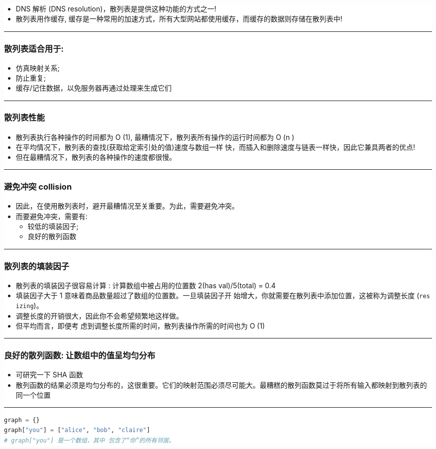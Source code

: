 - DNS 解析 (DNS resolution)，散列表是提供这种功能的方式之一!
- 散列表用作缓存, 缓存是一种常用的加速方式，所有大型网站都使用缓存，而缓存的数据则存储在散列表中!

---

### 散列表适合用于:

- 仿真映射关系;
- 防止重复;
- 缓存/记住数据，以免服务器再通过处理来生成它们

---

### 散列表性能

- 散列表执行各种操作的时间都为 O (1), 最糟情况下，散列表所有操作的运行时间都为 O (n )
- 在平均情况下，散列表的查找(获取给定索引处的值)速度与数组一样
  快，而插入和删除速度与链表一样快，因此它兼具两者的优点!
- 但在最糟情况下，散列表的各种操作的速度都很慢。

---

### 避免冲突 collision

- 因此，在使用散列表时，避开最糟情况至关重要。为此，需要避免冲突。
- 而要避免冲突，需要有:
  - 较低的填装因子;
  - 良好的散列函数

---

### 散列表的填装因子

- 散列表的填装因子很容易计算 : 计算数组中被占用的位置数 2(has val)/5(total) = 0.4
- 填装因子大于 1 意味着商品数量超过了数组的位置数。一旦填装因子开 始增大，你就需要在散列表中添加位置，这被称为调整长度 (`resizing`)。
- 调整长度的开销很大，因此你不会希望频繁地这样做。
- 但平均而言，即便考 虑到调整长度所需的时间，散列表操作所需的时间也为 O (1)

---

### 良好的散列函数: 让数组中的值呈均匀分布

- 可研究一下 SHA 函数
- 散列函数的结果必须是均匀分布的，这很重要。它们的映射范围必须尽可能大。最糟糕的散列函数莫过于将所有输入都映射到散列表的同一个位置

---

```python
graph = {}
graph["you"] = ["alice", "bob", "claire"]
# graph["you"] 是一个数组，其中 包含了“你”的所有邻居。
```
